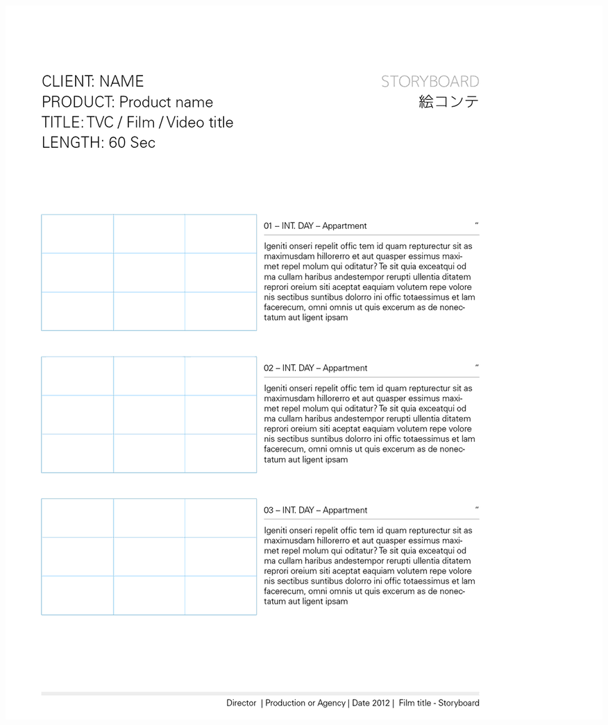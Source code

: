 <a href="https://gum.co/stb_template_idml" class="no-underline pv2 grow db"><img class="w-100" src="/images/uploads/2012/06/Film-Storyboards.com_Advertising_Storyboard-template_185x1_Univers_10.png"></a>
